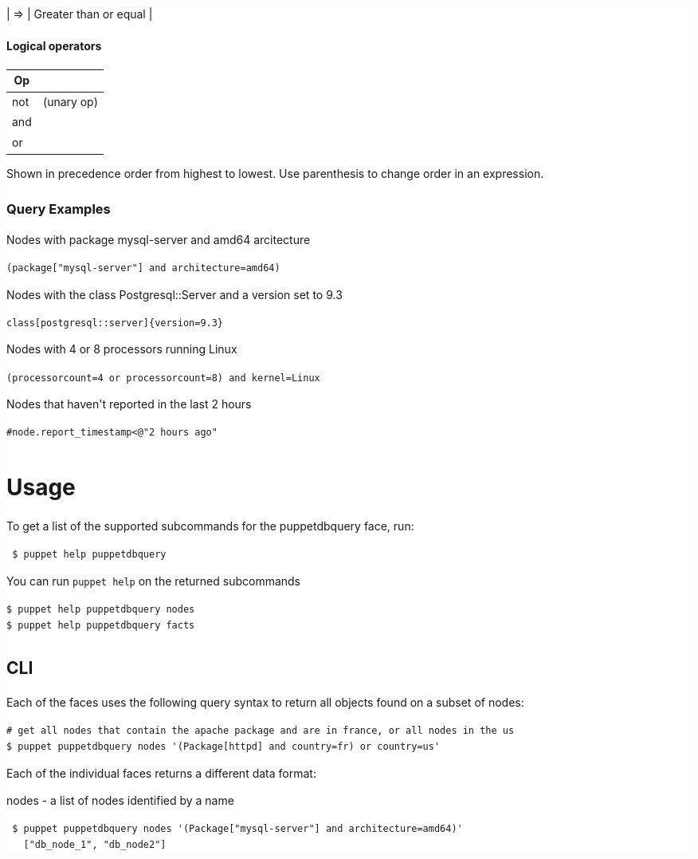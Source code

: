 | => | Greater than or equal  |

#### Logical operators

| Op  |            |
|-----|------------|
| not | (unary op) |
| and |            |
| or  |            |

Shown in precedence order from highest to lowest. Use parenthesis to change order in an expression.

### Query Examples

Nodes with package mysql-server and amd64 arcitecture

    (package["mysql-server"] and architecture=amd64)

Nodes with the class Postgresql::Server and a version set to 9.3

    class[postgresql::server]{version=9.3}

Nodes with 4 or 8 processors running Linux

    (processorcount=4 or processorcount=8) and kernel=Linux

Nodes that haven't reported in the last 2 hours

    #node.report_timestamp<@"2 hours ago"

Usage
======

To get a list of the supported subcommands for the puppetdbquery face, run:

     $ puppet help puppetdbquery

You can run `puppet help` on the returned subcommands

    $ puppet help puppetdbquery nodes
    $ puppet help puppetdbquery facts

CLI
---

Each of the faces uses the following query syntax to return all objects found on a subset of nodes:

    # get all nodes that contain the apache package and are in france, or all nodes in the us
    $ puppet puppetdbquery nodes '(Package[httpd] and country=fr) or country=us'

Each of the individual faces returns a different data format:

nodes - a list of nodes identified by a name

     $ puppet puppetdbquery nodes '(Package["mysql-server"] and architecture=amd64)'
       ["db_node_1", "db_node2"]
